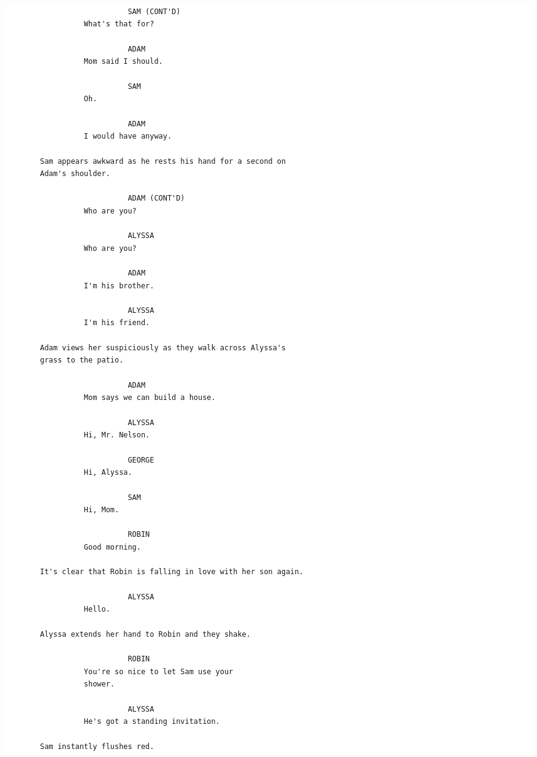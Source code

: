                                 SAM (CONT'D)
                      What's that for?

                                ADAM
                      Mom said I should.

                                SAM
                      Oh.

                                ADAM
                      I would have anyway.

            Sam appears awkward as he rests his hand for a second on
            Adam's shoulder.

                                ADAM (CONT'D)
                      Who are you?

                                ALYSSA
                      Who are you?

                                ADAM
                      I'm his brother.

                                ALYSSA
                      I'm his friend.

            Adam views her suspiciously as they walk across Alyssa's
            grass to the patio.

                                ADAM
                      Mom says we can build a house.

                                ALYSSA
                      Hi, Mr. Nelson.

                                GEORGE
                      Hi, Alyssa.

                                SAM
                      Hi, Mom.

                                ROBIN
                      Good morning.

            It's clear that Robin is falling in love with her son again.

                                ALYSSA
                      Hello.

            Alyssa extends her hand to Robin and they shake.

                                ROBIN
                      You're so nice to let Sam use your
                      shower.

                                ALYSSA
                      He's got a standing invitation.

            Sam instantly flushes red.

